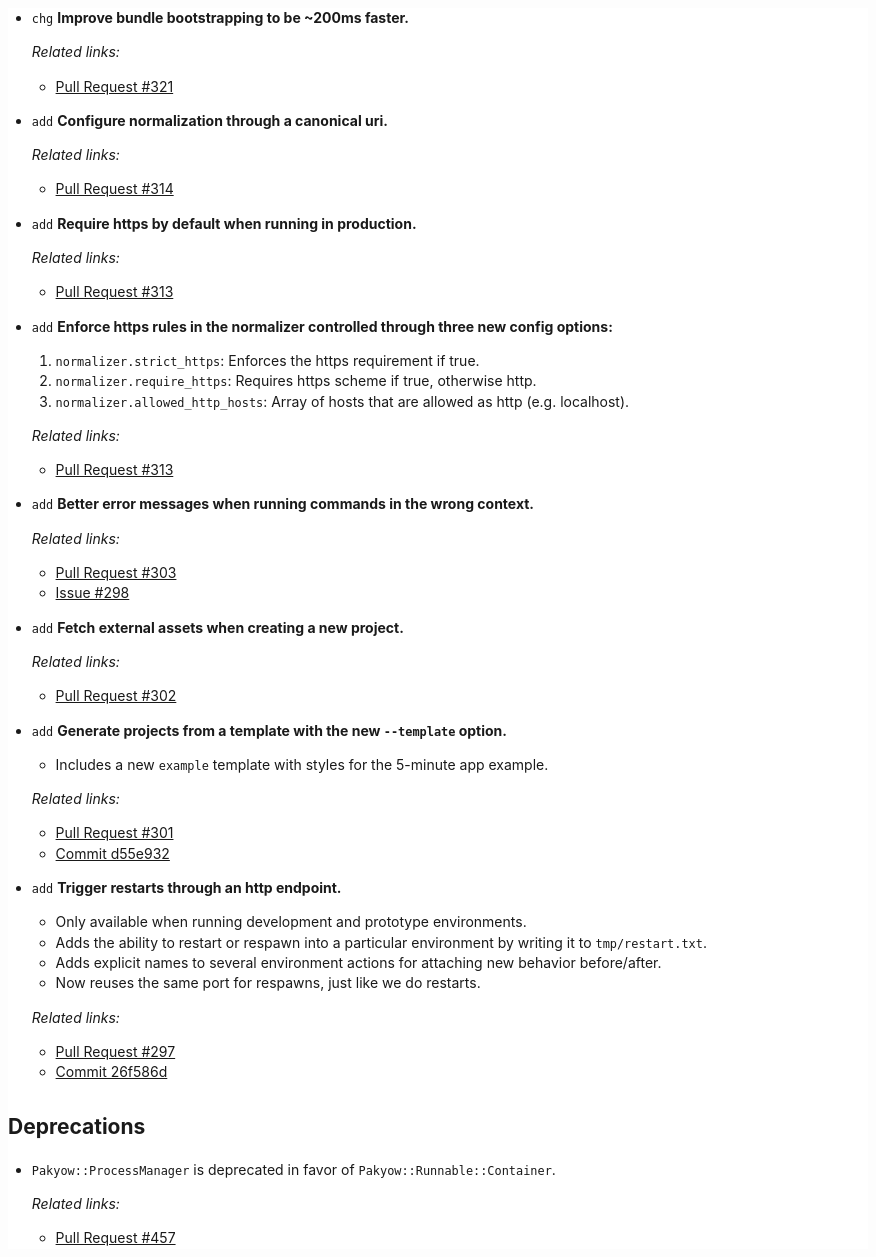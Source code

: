   * `chg` **Improve bundle bootstrapping to be ~200ms faster.**

    *Related links:*
    - [Pull Request #321][pr-321]

  * `add` **Configure normalization through a canonical uri.**

    *Related links:*
    - [Pull Request #314][pr-314]

  * `add` **Require https by default when running in production.**

    *Related links:*
    - [Pull Request #313][pr-313]

  * `add` **Enforce https rules in the normalizer controlled through three new config options:**

    1. `normalizer.strict_https`: Enforces the https requirement if true.
    2. `normalizer.require_https`: Requires https scheme if true, otherwise http.
    3. `normalizer.allowed_http_hosts`: Array of hosts that are allowed as http (e.g. localhost).

    *Related links:*
    - [Pull Request #313][pr-313]

  * `add` **Better error messages when running commands in the wrong context.**

    *Related links:*
    - [Pull Request #303][pr-303]
    - [Issue #298][is-298]

  * `add` **Fetch external assets when creating a new project.**

    *Related links:*
    - [Pull Request #302][pr-302]

  * `add` **Generate projects from a template with the new `--template` option.**
    - Includes a new `example` template with styles for the 5-minute app example.

    *Related links:*
    - [Pull Request #301][pr-301]
    - [Commit d55e932][d55e932]

  * `add` **Trigger restarts through an http endpoint.**
    - Only available when running development and prototype environments.
    - Adds the ability to restart or respawn into a particular environment by writing it to `tmp/restart.txt`.
    - Adds explicit names to several environment actions for attaching new behavior before/after.
    - Now reuses the same port for respawns, just like we do restarts.

    *Related links:*
    - [Pull Request #297][pr-297]
    - [Commit 26f586d][26f586d]

## Deprecations

  * `Pakyow::ProcessManager` is deprecated in favor of `Pakyow::Runnable::Container`.

    *Related links:*
    - [Pull Request #457][pr-457]


[pr-512]: https://github.com/pakyow/pakyow/pull/512
[pr-511]: https://github.com/pakyow/pakyow/pull/511
[pr-510]: https://github.com/pakyow/pakyow/pull/510
[pr-509]: https://github.com/pakyow/pakyow/pull/509
[pr-508]: https://github.com/pakyow/pakyow/pull/508
[pr-507]: https://github.com/pakyow/pakyow/pull/507
[pr-506]: https://github.com/pakyow/pakyow/pull/506
[pr-505]: https://github.com/pakyow/pakyow/pull/505
[pr-504]: https://github.com/pakyow/pakyow/pull/504
[pr-503]: https://github.com/pakyow/pakyow/pull/503
[pr-502]: https://github.com/pakyow/pakyow/pull/502
[pr-501]: https://github.com/pakyow/pakyow/pull/501
[pr-500]: https://github.com/pakyow/pakyow/pull/500
[pr-499]: https://github.com/pakyow/pakyow/pull/499
[pr-497]: https://github.com/pakyow/pakyow/pull/497
[pr-496]: https://github.com/pakyow/pakyow/pull/496
[pr-495]: https://github.com/pakyow/pakyow/pull/495
[pr-494]: https://github.com/pakyow/pakyow/pull/494
[pr-492]: https://github.com/pakyow/pakyow/pull/492
[pr-490]: https://github.com/pakyow/pakyow/pull/490
[pr-484]: https://github.com/pakyow/pakyow/pull/484
[pr-488]: https://github.com/pakyow/pakyow/pull/488
[pr-487]: https://github.com/pakyow/pakyow/pull/487
[pr-486]: https://github.com/pakyow/pakyow/pull/486
[pr-483]: https://github.com/pakyow/pakyow/pull/483
[pr-481]: https://github.com/pakyow/pakyow/pull/481
[pr-480]: https://github.com/pakyow/pakyow/pull/480
[pr-478]: https://github.com/pakyow/pakyow/pull/478
[pr-477]: https://github.com/pakyow/pakyow/pull/477
[pr-476]: https://github.com/pakyow/pakyow/pull/476
[pr-475]: https://github.com/pakyow/pakyow/pull/475
[pr-474]: https://github.com/pakyow/pakyow/pull/474
[pr-473]: https://github.com/pakyow/pakyow/pull/473
[pr-472]: https://github.com/pakyow/pakyow/pull/472
[pr-471]: https://github.com/pakyow/pakyow/pull/471
[pr-470]: https://github.com/pakyow/pakyow/pull/470
[pr-469]: https://github.com/pakyow/pakyow/pull/469
[pr-468]: https://github.com/pakyow/pakyow/pull/468
[pr-467]: https://github.com/pakyow/pakyow/pull/467
[pr-466]: https://github.com/pakyow/pakyow/pull/466
[pr-465]: https://github.com/pakyow/pakyow/pull/465
[pr-464]: https://github.com/pakyow/pakyow/pull/464
[pr-463]: https://github.com/pakyow/pakyow/pull/463
[pr-462]: https://github.com/pakyow/pakyow/pull/462
[pr-461]: https://github.com/pakyow/pakyow/pull/461
[pr-460]: https://github.com/pakyow/pakyow/pull/460
[pr-459]: https://github.com/pakyow/pakyow/pull/459
[pr-458]: https://github.com/pakyow/pakyow/pull/458
[pr-457]: https://github.com/pakyow/pakyow/pull/457
[pr-454]: https://github.com/pakyow/pakyow/pull/454
[pr-453]: https://github.com/pakyow/pakyow/pull/453
[pr-451]: https://github.com/pakyow/pakyow/pull/451
[pr-450]: https://github.com/pakyow/pakyow/pull/450
[pr-449]: https://github.com/pakyow/pakyow/pull/449
[pr-447]: https://github.com/pakyow/pakyow/pull/447
[pr-445]: https://github.com/pakyow/pakyow/pull/445
[pr-443]: https://github.com/pakyow/pakyow/pull/443
[pr-442]: https://github.com/pakyow/pakyow/pull/442
[pr-440]: https://github.com/pakyow/pakyow/pull/440
[pr-436]: https://github.com/pakyow/pakyow/pull/436
[pr-434]: https://github.com/pakyow/pakyow/pull/434
[pr-433]: https://github.com/pakyow/pakyow/pull/433
[pr-432]: https://github.com/pakyow/pakyow/pull/432
[pr-431]: https://github.com/pakyow/pakyow/pull/431
[pr-418]: https://github.com/pakyow/pakyow/pull/418
[pr-416]: https://github.com/pakyow/pakyow/pull/416
[pr-413]: https://github.com/pakyow/pakyow/pull/413
[pr-412]: https://github.com/pakyow/pakyow/pull/412
[pr-411]: https://github.com/pakyow/pakyow/pull/411
[pr-410]: https://github.com/pakyow/pakyow/pull/410
[pr-409]: https://github.com/pakyow/pakyow/pull/409
[pr-406]: https://github.com/pakyow/pakyow/pull/406
[pr-405]: https://github.com/pakyow/pakyow/pull/405
[pr-404]: https://github.com/pakyow/pakyow/pull/404
[pr-402]: https://github.com/pakyow/pakyow/pull/402
[pr-401]: https://github.com/pakyow/pakyow/pull/401
[pr-399]: https://github.com/pakyow/pakyow/pull/399
[pr-398]: https://github.com/pakyow/pakyow/pull/398
[pr-397]: https://github.com/pakyow/pakyow/pull/397
[pr-395]: https://github.com/pakyow/pakyow/pull/395
[pr-394]: https://github.com/pakyow/pakyow/pull/394
[pr-392]: https://github.com/pakyow/pakyow/pull/392
[pr-391]: https://github.com/pakyow/pakyow/pull/391
[pr-390]: https://github.com/pakyow/pakyow/pull/390
[pr-388]: https://github.com/pakyow/pakyow/pull/388
[pr-386]: https://github.com/pakyow/pakyow/pull/386
[pr-380]: https://github.com/pakyow/pakyow/pull/380
[pr-374]: https://github.com/pakyow/pakyow/pull/374
[pr-348]: https://github.com/pakyow/pakyow/pull/348
[pr-347]: https://github.com/pakyow/pakyow/pull/347
[pr-344]: https://github.com/pakyow/pakyow/pull/344
[pr-339]: https://github.com/pakyow/pakyow/pull/339
[pr-338]: https://github.com/pakyow/pakyow/pull/338
[pr-335]: https://github.com/pakyow/pakyow/pull/335
[pr-321]: https://github.com/pakyow/pakyow/pull/321
[pr-314]: https://github.com/pakyow/pakyow/pull/314
[pr-313]: https://github.com/pakyow/pakyow/pull/313
[pr-303]: https://github.com/pakyow/pakyow/pull/303
[pr-302]: https://github.com/pakyow/pakyow/pull/302
[pr-301]: https://github.com/pakyow/pakyow/pull/301
[is-298]: https://github.com/pakyow/pakyow/issues/298
[pr-297]: https://github.com/pakyow/pakyow/pull/297
[45c89dd]: https://github.com/pakyow/pakyow/commit/45c89ddb3f3ecdef61524eedfa08c3bc8e16696d
[be0e450]: https://github.com/pakyow/pakyow/commit/be0e45092f31f038c10dc287cc96a887e092d146
[7c9850c]: https://github.com/pakyow/pakyow/commit/7c9850ce123a5bf714ad91b485e180ee60a014c2
[7f0df61]: https://github.com/pakyow/pakyow/commit/7f0df61a917b948030b0c44243bdb434e76c999c
[3268e57]: https://github.com/pakyow/pakyow/commit/3268e57203e13c3c448f67585d29e3e2f67fe462
[92f795e]: https://github.com/pakyow/pakyow/commit/92f795e88e1ca3106394d0581d51f17cf1a883ad
[649cb97]: https://github.com/pakyow/pakyow/commit/649cb97cf747c3ab6bbe197ba63c554f4d05a76e
[d7ef764]: https://github.com/pakyow/pakyow/commit/d7ef76437f4c8948ac09d9b5be77bc02a44caa06
[641fd12]: https://github.com/pakyow/pakyow/commit/641fd12b5abee8558621caf857cec47d38814c8a
[12de611]: https://github.com/pakyow/pakyow/commit/12de611e480fb9224f1e0bdaf9bd902448dd69e3
[991f3dd]: https://github.com/pakyow/pakyow/commit/991f3ddd589edc9d08370c4f020e2ef0297433c7
[c75ca74]: https://github.com/pakyow/pakyow/commit/c75ca749595e8e6f6e5950fc19f528e7c02230d7
[ac9c7a9]: https://github.com/pakyow/pakyow/commit/ac9c7a95afef1b86ba5946d34269480e1d5f9081
[04e82ff]: https://github.com/pakyow/pakyow/commit/04e82fffb77b3c72b3fbb4783744c9d4bdec1a25
[be9b292]: https://github.com/pakyow/pakyow/commit/be9b292ba090976667b3c7a1ee6314cda7995591
[d55e932]: https://github.com/pakyow/pakyow/commit/d55e9320dcca51ac7d12d8eef4f7f8aaf8faaa4f
[26f586d]: https://github.com/pakyow/pakyow/commit/26f586d35c5fa0611cac6914fb2f249e3798ec79
[pr-400]: https://github.com/pakyow/pakyow/pull/400
[7b8511a]: https://github.com/pakyow/pakyow/commit/7b8511a079ffdc2672aa95ee9a2966b21ec2c506
[pr-342]: https://github.com/pakyow/pakyow/pull/342
[pr-331]: https://github.com/pakyow/pakyow/pull/331
[pr-329]: https://github.com/pakyow/pakyow/pull/329
[pr-328]: https://github.com/pakyow/pakyow/pull/328
[pr-320]: https://github.com/pakyow/pakyow/pull/320
[pr-315]: https://github.com/pakyow/pakyow/pull/315
[pr-311]: https://github.com/pakyow/pakyow/pull/311
[pr-310]: https://github.com/pakyow/pakyow/pull/310
[pr-306]: https://github.com/pakyow/pakyow/pull/306
[cdb9e15]: https://github.com/pakyow/pakyow/commit/cdb9e15f9840da4b5e909dc29b68c70ffa996a36
[fc6209f]: https://github.com/pakyow/pakyow/commit/fc6209fa12f1a0865cbd1a9c7c7f74e853a83a2a
[47189b7]: https://github.com/pakyow/pakyow/commit/47189b7d9fbb443f593f8e1573ddd6532ece9008
[c9d5544]: https://github.com/pakyow/pakyow/commit/cdb9e15f9840da4b5e909dc29b68c70ffa996a36
[8604c1e]: https://github.com/pakyow/pakyow/commit/8604c1e43a559acba9ab123586eb85d71df92691
[bc7d9a3]: https://github.com/pakyow/pakyow/commit/bc7d9a39031a28e05c91a614d7e447ab061ede21